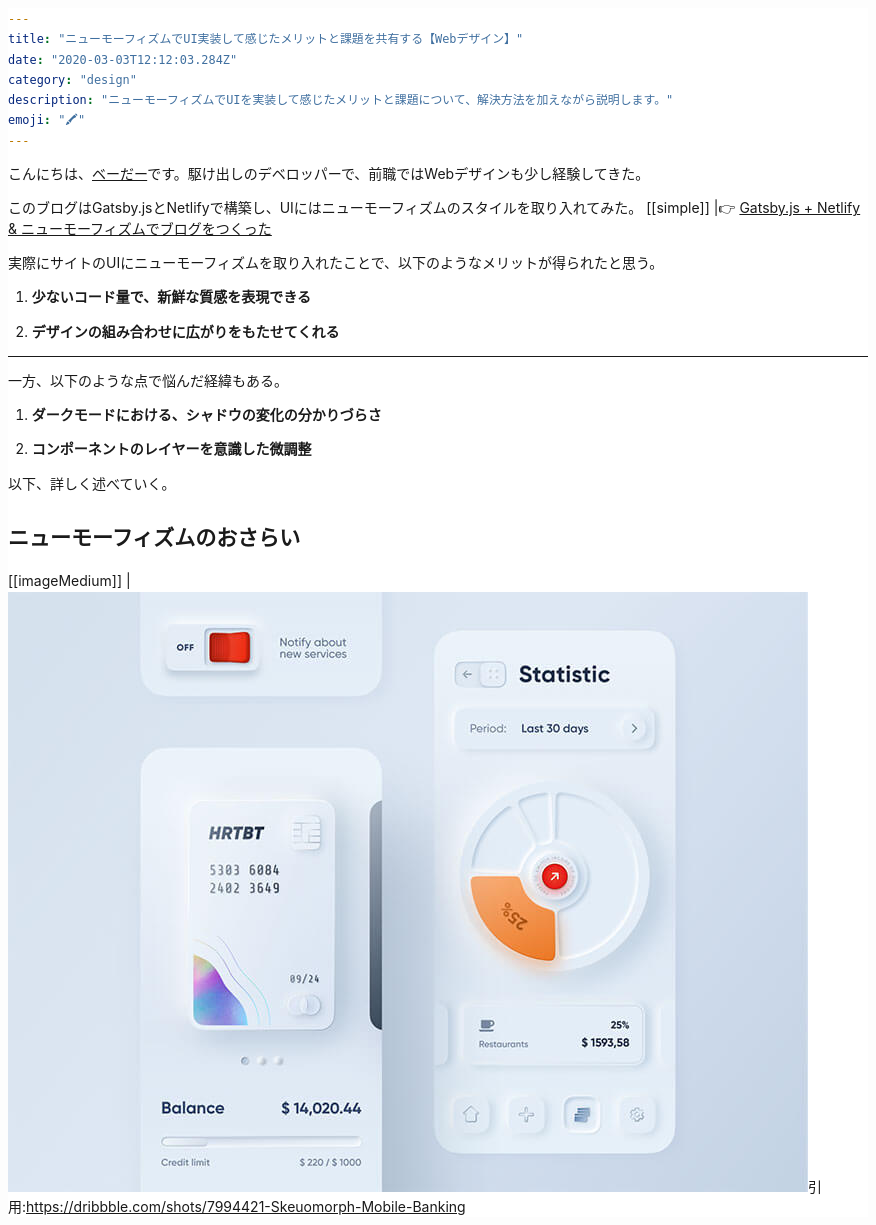 ```yaml
---
title: "ニューモーフィズムでUI実装して感じたメリットと課題を共有する【Webデザイン】"
date: "2020-03-03T12:12:03.284Z"
category: "design"
description: "ニューモーフィズムでUIを実装して感じたメリットと課題について、解決方法を加えながら説明します。"
emoji: "🖍"
---
```


こんにちは、[ベーだー](https://twitter.com/wo_oneliner)です。駆け出しのデベロッパーで、前職ではWebデザインも少し経験してきた。

このブログはGatsby.jsとNetlifyで構築し、UIにはニューモーフィズムのスタイルを取り入れてみた。
[[simple]]
|👉 [Gatsby.js + Netlify & ニューモーフィズムでブログをつくった](https://one-liner.site/hello-world/)

実際にサイトのUIにニューモーフィズムを取り入れたことで、以下のようなメリットが得られたと思う。

1. **少ないコード量で、新鮮な質感を表現できる**

2. **デザインの組み合わせに広がりをもたせてくれる**

---

一方、以下のような点で悩んだ経緯もある。

1. **ダークモードにおける、シャドウの変化の分かりづらさ**

2. **コンポーネントのレイヤーを意識した微調整**

以下、詳しく述べていく。

## ニューモーフィズムのおさらい
[[imageMedium]]
| ![neumorphism_example](./03_03_2020_neumo1.jpg)引用:https://dribbble.com/shots/7994421-Skeuomorph-Mobile-Banking
